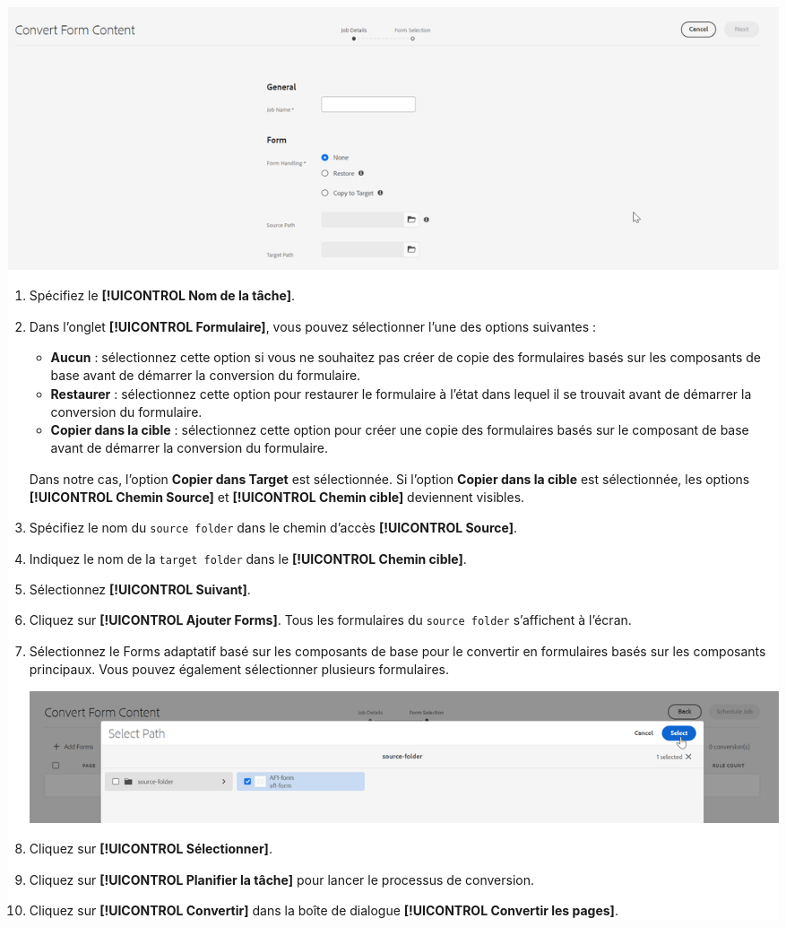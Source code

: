    ![Création d’une tâche à l’aide des outils de modernisation AEM](/help/forms/assets/aem-modernize-tools-create-job.png)

1. Spécifiez le **[!UICONTROL Nom de la tâche]**.
1. Dans l’onglet **[!UICONTROL Formulaire]**, vous pouvez sélectionner l’une des options suivantes :

   * **Aucun** : sélectionnez cette option si vous ne souhaitez pas créer de copie des formulaires basés sur les composants de base avant de démarrer la conversion du formulaire.
   * **Restaurer** : sélectionnez cette option pour restaurer le formulaire à l’état dans lequel il se trouvait avant de démarrer la conversion du formulaire.
   * **Copier dans la cible** : sélectionnez cette option pour créer une copie des formulaires basés sur le composant de base avant de démarrer la conversion du formulaire.

   Dans notre cas, l’option **Copier dans Target** est sélectionnée. Si l’option **Copier dans la cible** est sélectionnée, les options **[!UICONTROL Chemin Source]** et **[!UICONTROL Chemin cible]** deviennent visibles.

1. Spécifiez le nom du `source folder` dans le chemin d’accès **[!UICONTROL Source]**.
1. Indiquez le nom de la `target folder` dans le **[!UICONTROL Chemin cible]**.
1. Sélectionnez **[!UICONTROL Suivant]**.
1. Cliquez sur **[!UICONTROL Ajouter Forms]**. Tous les formulaires du `source folder` s’affichent à l’écran.
1. Sélectionnez le Forms adaptatif basé sur les composants de base pour le convertir en formulaires basés sur les composants principaux. Vous pouvez également sélectionner plusieurs formulaires.

   ![Formulaire de sélection des outils de modernisation d’AEM](/help/forms/assets/aem-modernize-tools-select-form.png)

1. Cliquez sur **[!UICONTROL Sélectionner]**.
1. Cliquez sur **[!UICONTROL Planifier la tâche]** pour lancer le processus de conversion.
1. Cliquez sur **[!UICONTROL Convertir]** dans la boîte de dialogue **[!UICONTROL Convertir les pages]**.
